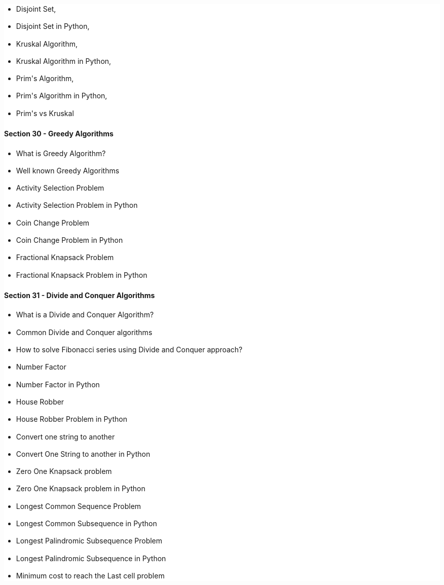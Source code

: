 * Disjoint Set,

* Disjoint Set in Python,

* Kruskal Algorithm,

* Kruskal Algorithm in Python,

* Prim's Algorithm,

* Prim's Algorithm in Python,

* Prim's vs Kruskal

#### Section 30 - Greedy Algorithms

* What is Greedy Algorithm?

* Well known Greedy Algorithms

* Activity Selection Problem

* Activity Selection Problem in Python

* Coin Change Problem

* Coin Change Problem in Python

* Fractional Knapsack Problem

* Fractional Knapsack Problem in Python

#### Section 31 - Divide and Conquer Algorithms

* What is a Divide and Conquer Algorithm?

* Common Divide and Conquer algorithms

* How to solve Fibonacci series using Divide and Conquer approach?

* Number Factor

* Number Factor in Python

* House Robber

* House Robber Problem in Python

* Convert one string to another

* Convert One String to another in Python

* Zero One Knapsack problem

* Zero One Knapsack problem in Python

* Longest Common Sequence Problem

* Longest Common Subsequence in Python

* Longest Palindromic Subsequence Problem

* Longest Palindromic Subsequence in Python

* Minimum cost to reach the Last cell problem
